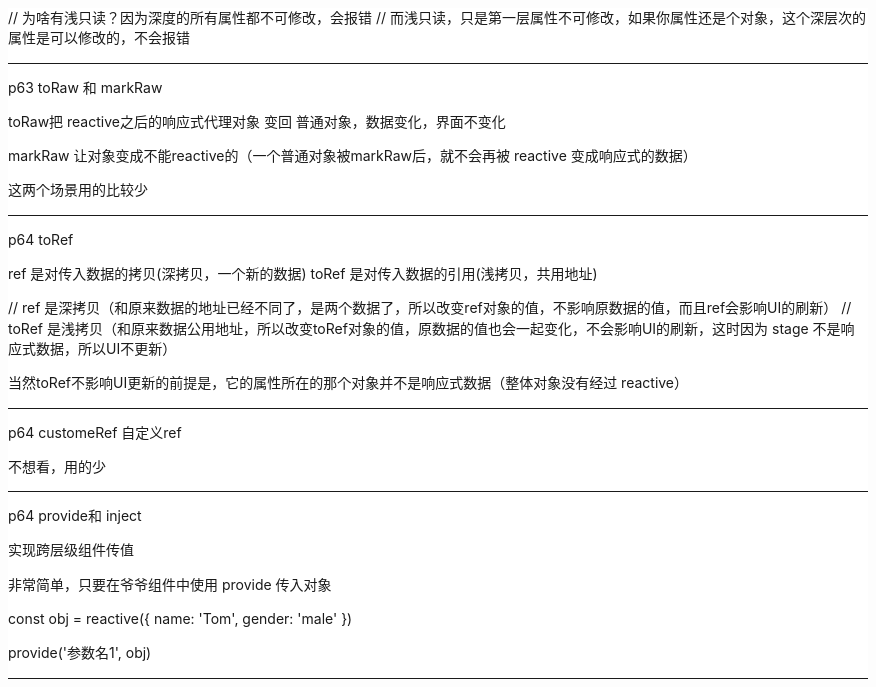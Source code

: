 
// 为啥有浅只读？因为深度的所有属性都不可修改，会报错
// 而浅只读，只是第一层属性不可修改，如果你属性还是个对象，这个深层次的属性是可以修改的，不会报错





-----------

p63  toRaw 和 markRaw



toRaw把 reactive之后的响应式代理对象 变回 普通对象，数据变化，界面不变化

markRaw 让对象变成不能reactive的（一个普通对象被markRaw后，就不会再被 reactive  变成响应式的数据）

这两个场景用的比较少





-----------

p64  toRef


ref 是对传入数据的拷贝(深拷贝，一个新的数据)
toRef 是对传入数据的引用(浅拷贝，共用地址)

// ref 是深拷贝（和原来数据的地址已经不同了，是两个数据了，所以改变ref对象的值，不影响原数据的值，而且ref会影响UI的刷新）
// toRef 是浅拷贝（和原来数据公用地址，所以改变toRef对象的值，原数据的值也会一起变化，不会影响UI的刷新，这时因为 stage 不是响应式数据，所以UI不更新）

当然toRef不影响UI更新的前提是，它的属性所在的那个对象并不是响应式数据（整体对象没有经过 reactive）





-----------

p64  customeRef 自定义ref

不想看，用的少






-----------

p64  provide和 inject

实现跨层级组件传值



非常简单，只要在爷爷组件中使用 provide 传入对象

const obj = reactive({
  name: 'Tom',
  gender: 'male'
})

provide('参数名1', obj)


---